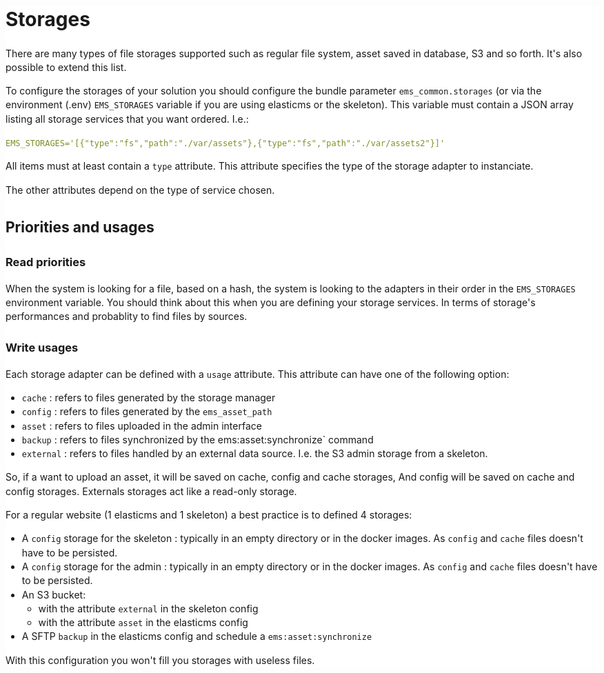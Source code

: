 # Storages

There are many types of file storages supported such as regular file system, asset saved in database, S3 and so forth. It's also possible to extend this list.

To configure the storages of your solution you should  configure the bundle parameter `ems_common.storages` (or via the environment (.env) `EMS_STORAGES` variable if you are using elasticms or the skeleton). This variable must contain a JSON array listing all storage services that you want ordered. I.e.:

```yaml
EMS_STORAGES='[{"type":"fs","path":"./var/assets"},{"type":"fs","path":"./var/assets2"}]'
```

All items must at least contain a `type` attribute. This attribute specifies the type of the storage adapter to instanciate.
 
The other attributes depend on the type of service chosen.

## Priorities and usages

### Read priorities

When the system is looking for a file, based on a hash, the system is looking to the adapters in their order in the `EMS_STORAGES` environment variable. You should think about this when you are defining your storage services. In terms of storage's performances and probablity to find files by sources.  

### Write usages

Each storage adapter can be defined with a `usage` attribute. This attribute can have one of the following option:
 - `cache` : refers to files generated by the storage manager
 - `config` : refers to files generated by the `ems_asset_path`  
 - `asset` : refers to files uploaded in the admin interface
 - `backup` : refers to files synchronized by the ems:asset:synchronize` command
 - `external` : refers to files handled by an external data source. I.e. the S3 admin storage from a skeleton.
 
 So, if a want to upload an asset, it will be saved on cache, config and cache storages, And config will be saved on cache and config storages. Externals storages act like a read-only storage.
 
For a regular website (1 elasticms and 1 skeleton) a best practice is to defined 4 storages:
 - A `config` storage for the skeleton : typically in an empty directory or in the docker images. As `config` and `cache` files doesn't have to be persisted.
 - A `config` storage for the admin : typically in an empty directory or in the docker images. As `config` and `cache` files doesn't have to be persisted.
 - An S3 bucket:
    - with the attribute `external` in the skeleton config
    - with the attribute `asset` in the elasticms config
 - A SFTP `backup` in the elasticms config and schedule a `ems:asset:synchronize`
 
 With this configuration you won't fill you storages with useless files.
 